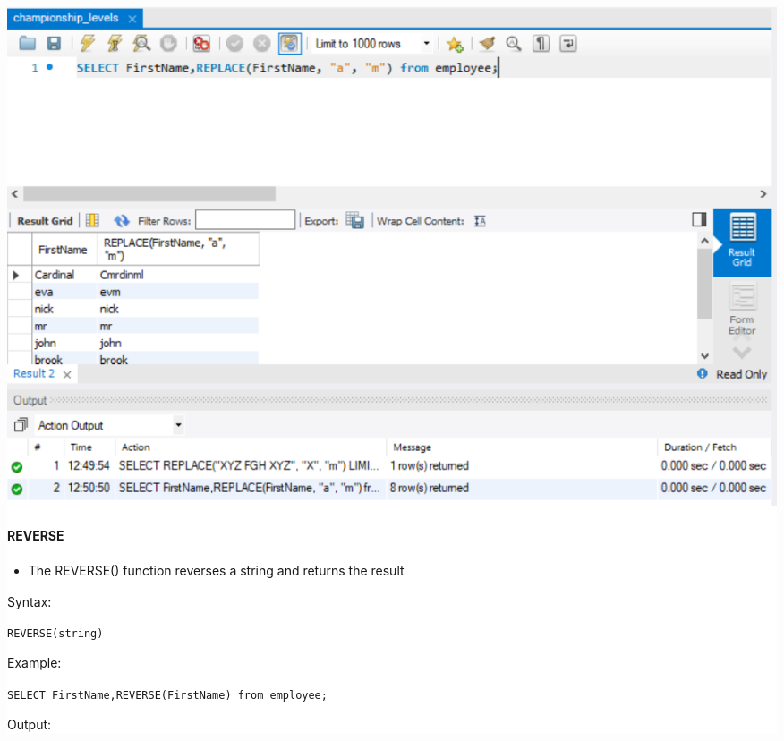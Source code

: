 ![image REPLACE ](images/Replace.png)


#### REVERSE

* The REVERSE() function reverses a string and returns the result

Syntax:

```
REVERSE(string)
```

Example:

```
SELECT FirstName,REVERSE(FirstName) from employee;
```

Output:
